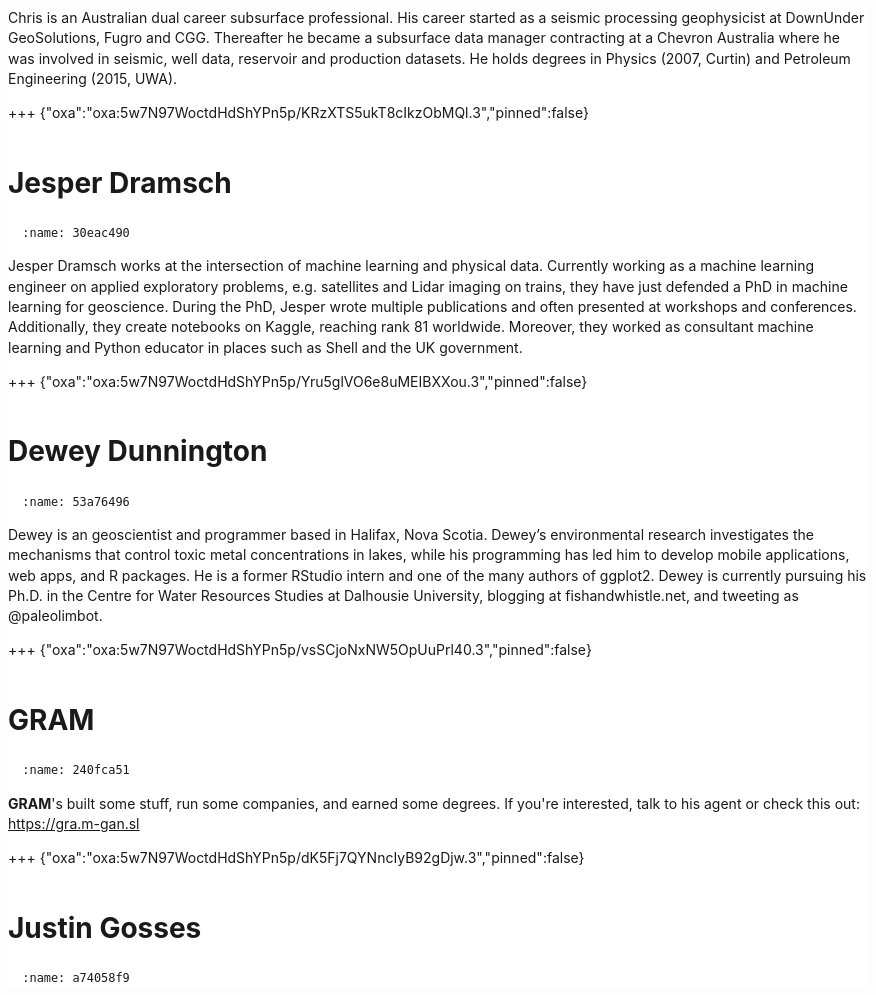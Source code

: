 Chris is an Australian dual career subsurface professional. His career started as a seismic processing geophysicist at DownUnder GeoSolutions, Fugro and CGG. Thereafter he became a subsurface data manager contracting at a Chevron Australia where he was involved in seismic, well data, reservoir and production datasets. He holds degrees in Physics (2007, Curtin) and Petroleum Engineering (2015, UWA).

+++ {"oxa":"oxa:5w7N97WoctdHdShYPn5p/KRzXTS5ukT8cIkzObMQl.3","pinned":false}

# Jesper Dramsch

```{figure} images/5w7N97WoctdHdShYPn5p-ZDo1sVrpte8tG1Sjpmnk-v1.jpg
  :name: 30eac490
```

Jesper Dramsch works at the intersection of machine learning and physical data. Currently working as a machine learning engineer on applied exploratory problems, e.g. satellites and Lidar imaging on trains, they have just defended a PhD in machine learning for geoscience. During the PhD, Jesper wrote multiple publications and often presented at workshops and conferences. Additionally, they create notebooks on Kaggle, reaching rank 81 worldwide. Moreover, they worked as consultant machine learning and Python educator in places such as Shell and the UK government.

+++ {"oxa":"oxa:5w7N97WoctdHdShYPn5p/Yru5glVO6e8uMEIBXXou.3","pinned":false}

# Dewey Dunnington

```{figure} images/5w7N97WoctdHdShYPn5p-Hxy2McnJHIvgTEmXsFBy-v1.jpg
  :name: 53a76496
```

Dewey is an geoscientist and programmer based in Halifax, Nova Scotia. Dewey’s environmental research investigates the mechanisms that control toxic metal concentrations in lakes, while his programming has led him to develop mobile applications, web apps, and R packages. He is a former RStudio intern and one of the many authors of ggplot2. Dewey is currently pursuing his Ph.D. in the Centre for Water Resources Studies at Dalhousie University, blogging at fishandwhistle.net, and tweeting as @paleolimbot.

+++ {"oxa":"oxa:5w7N97WoctdHdShYPn5p/vsSCjoNxNW5OpUuPrl40.3","pinned":false}

# GRAM

```{figure} images/5w7N97WoctdHdShYPn5p-EUgGmJRiqtFivCFZhQxv-v1.png
  :name: 240fca51
```

**GRAM**'s built some stuff, run some companies, and earned some degrees. If you're interested, talk to his agent or check this out: <https://gra.m-gan.sl>

+++ {"oxa":"oxa:5w7N97WoctdHdShYPn5p/dK5Fj7QYNncIyB92gDjw.3","pinned":false}

# Justin Gosses

```{figure} images/JustinGosses.jpg
  :name: a74058f9
```
